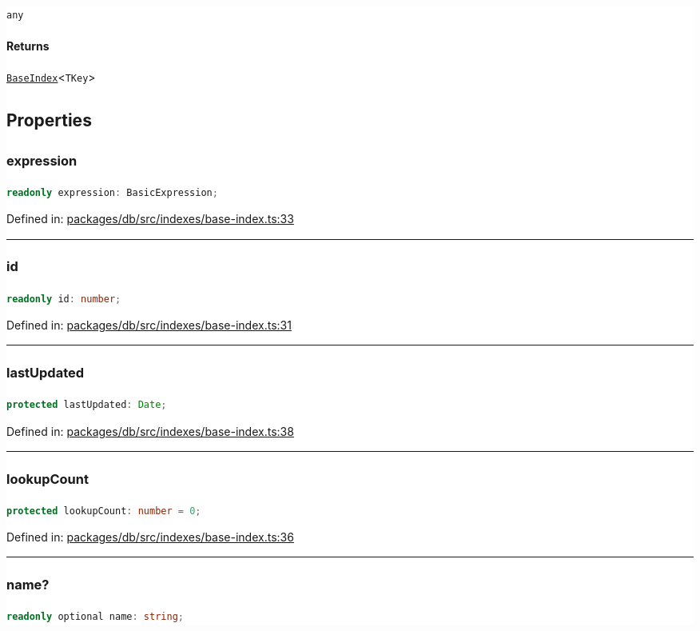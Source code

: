 `any`

#### Returns

[`BaseIndex`](../baseindex.md)\<`TKey`\>

## Properties

### expression

```ts
readonly expression: BasicExpression;
```

Defined in: [packages/db/src/indexes/base-index.ts:33](https://github.com/TanStack/db/blob/main/packages/db/src/indexes/base-index.ts#L33)

***

### id

```ts
readonly id: number;
```

Defined in: [packages/db/src/indexes/base-index.ts:31](https://github.com/TanStack/db/blob/main/packages/db/src/indexes/base-index.ts#L31)

***

### lastUpdated

```ts
protected lastUpdated: Date;
```

Defined in: [packages/db/src/indexes/base-index.ts:38](https://github.com/TanStack/db/blob/main/packages/db/src/indexes/base-index.ts#L38)

***

### lookupCount

```ts
protected lookupCount: number = 0;
```

Defined in: [packages/db/src/indexes/base-index.ts:36](https://github.com/TanStack/db/blob/main/packages/db/src/indexes/base-index.ts#L36)

***

### name?

```ts
readonly optional name: string;
```
